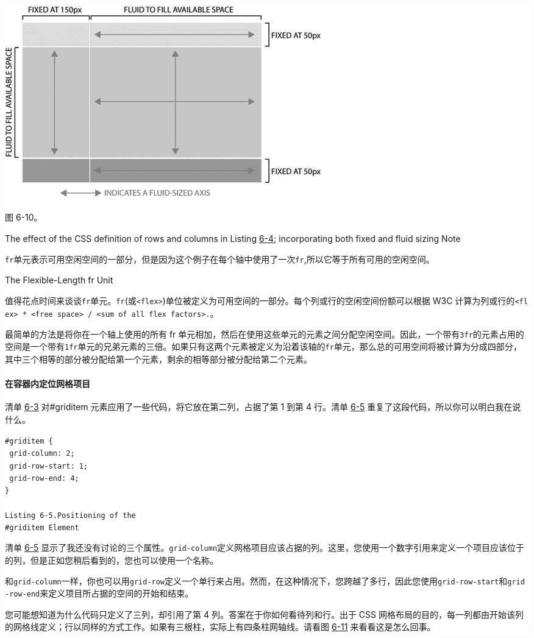 ![A320135_1_En_6_Fig10_HTML.jpg](img/A320135_1_En_6_Fig10_HTML.jpg)

图 6-10。

The effect of the CSS definition of rows and columns in Listing [6-4](#Par46); incorporating both fixed and fluid sizing Note

`fr`单元表示可用空闲空间的一部分，但是因为这个例子在每个轴中使用了一次`fr`,所以它等于所有可用的空闲空间。

The Flexible-Length fr Unit

值得花点时间来谈谈`fr`单元。`fr`(或`<flex>`)单位被定义为可用空间的一部分。每个列或行的空闲空间份额可以根据 W3C 计算为列或行的`<flex> * <free space> / <sum of all flex factors>.`。

最简单的方法是将你在一个轴上使用的所有 fr 单元相加，然后在使用这些单元的元素之间分配空闲空间。因此，一个带有`3fr`的元素占用的空间是一个带有`1fr`单元的兄弟元素的三倍。如果只有这两个元素被定义为沿着该轴的`fr`单元，那么总的可用空间将被计算为分成四部分，其中三个相等的部分被分配给第一个元素，剩余的相等部分被分配给第二个元素。

#### 在容器内定位网格项目

清单 [6-3](#Par41) 对#griditem 元素应用了一些代码，将它放在第二列，占据了第 1 到第 4 行。清单 [6-5](#Par53) 重复了这段代码，所以你可以明白我在说什么。

```html
#griditem {
 grid-column: 2;
 grid-row-start: 1;
 grid-row-end: 4;
}

Listing 6-5.Positioning of the 
#griditem Element

```

清单 [6-5](#Par53) 显示了我还没有讨论的三个属性。`grid-column`定义网格项目应该占据的列。这里，您使用一个数字引用来定义一个项目应该位于的列，但是正如您稍后看到的，您也可以使用一个名称。

和`grid-column`一样，你也可以用`grid-row`定义一个单行来占用。然而，在这种情况下，您跨越了多行，因此您使用`grid-row-start`和`grid-row-end`来定义项目所占据的空间的开始和结束。

您可能想知道为什么代码只定义了三列，却引用了第 4 列。答案在于你如何看待列和行。出于 CSS 网格布局的目的，每一列都由开始该列的网格线定义；行以同样的方式工作。如果有三根柱，实际上有四条柱网轴线。请看图 [6-11](#Fig11) 来看看这是怎么回事。
